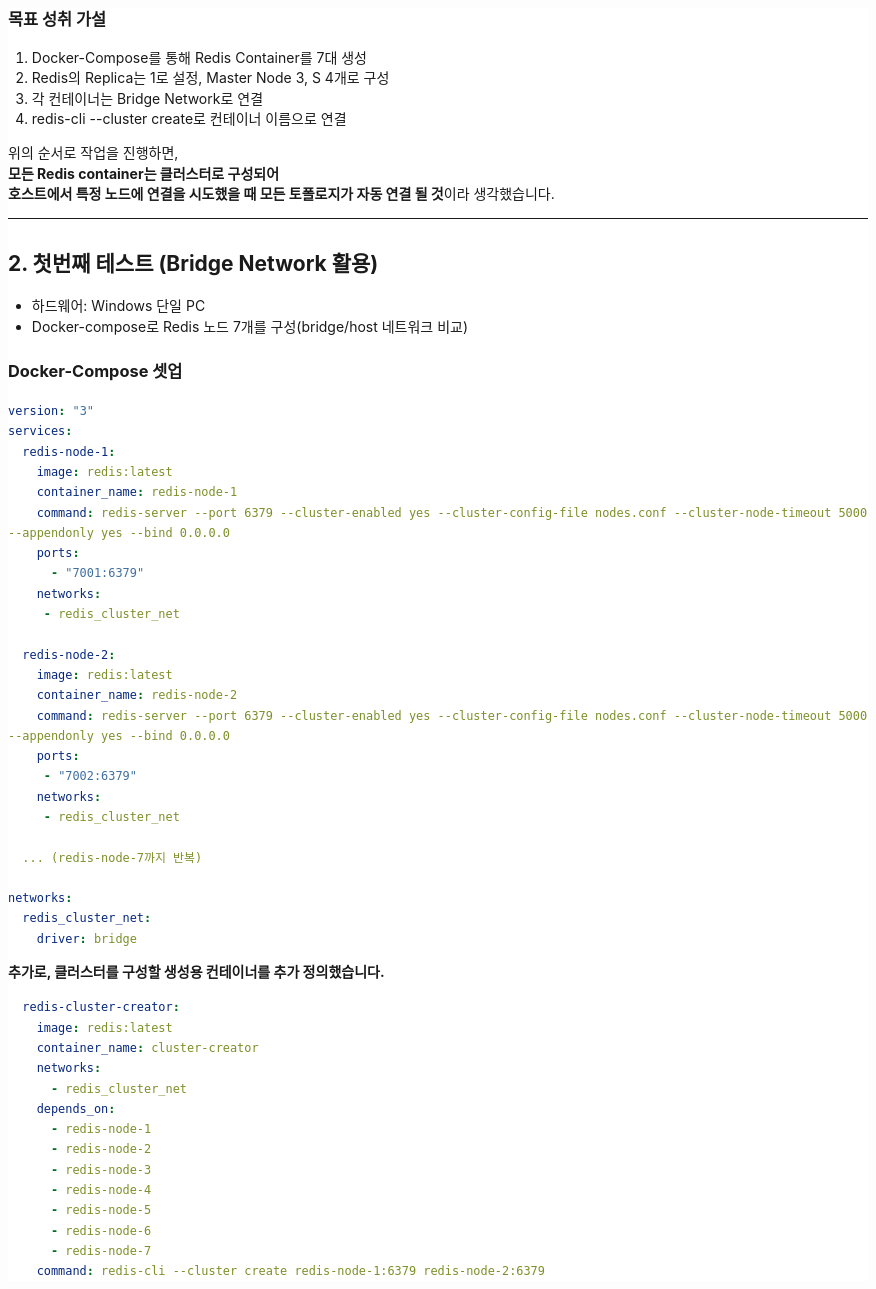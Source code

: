 ### 목표 성취 가설

1. Docker-Compose를 통해 Redis Container를 7대 생성
2. Redis의 Replica는 1로 설정, Master Node 3, S 4개로 구성
3. 각 컨테이너는 Bridge Network로 연결
4. redis-cli --cluster create로 컨테이너 이름으로 연결

위의 순서로 작업을 진행하면,  
**모든 Redis container는 클러스터로 구성되어**  
**호스트에서 특정 노드에 연결을 시도했을 때 모든 토폴로지가 자동 연결 될 것**이라 생각했습니다.  

---

## 2. 첫번째 테스트 (Bridge Network 활용)
- 하드웨어: Windows 단일 PC
- Docker-compose로 Redis 노드 7개를 구성(bridge/host 네트워크 비교)

### Docker-Compose 셋업
```yaml
version: "3"
services:
  redis-node-1:
    image: redis:latest
    container_name: redis-node-1
    command: redis-server --port 6379 --cluster-enabled yes --cluster-config-file nodes.conf --cluster-node-timeout 5000 --appendonly yes --bind 0.0.0.0
    ports:
      - "7001:6379"
    networks:
     - redis_cluster_net

  redis-node-2:
    image: redis:latest
    container_name: redis-node-2
    command: redis-server --port 6379 --cluster-enabled yes --cluster-config-file nodes.conf --cluster-node-timeout 5000 --appendonly yes --bind 0.0.0.0
    ports:
     - "7002:6379"
    networks:
     - redis_cluster_net

  ... (redis-node-7까지 반복)

networks:
  redis_cluster_net:
    driver: bridge
```

**추가로, 클러스터를 구성할 생성용 컨테이너를 추가 정의했습니다.**
```yaml
  redis-cluster-creator:
    image: redis:latest
    container_name: cluster-creator
    networks:
      - redis_cluster_net
    depends_on:
      - redis-node-1
      - redis-node-2
      - redis-node-3
      - redis-node-4
      - redis-node-5
      - redis-node-6
      - redis-node-7
    command: redis-cli --cluster create redis-node-1:6379 redis-node-2:6379
```